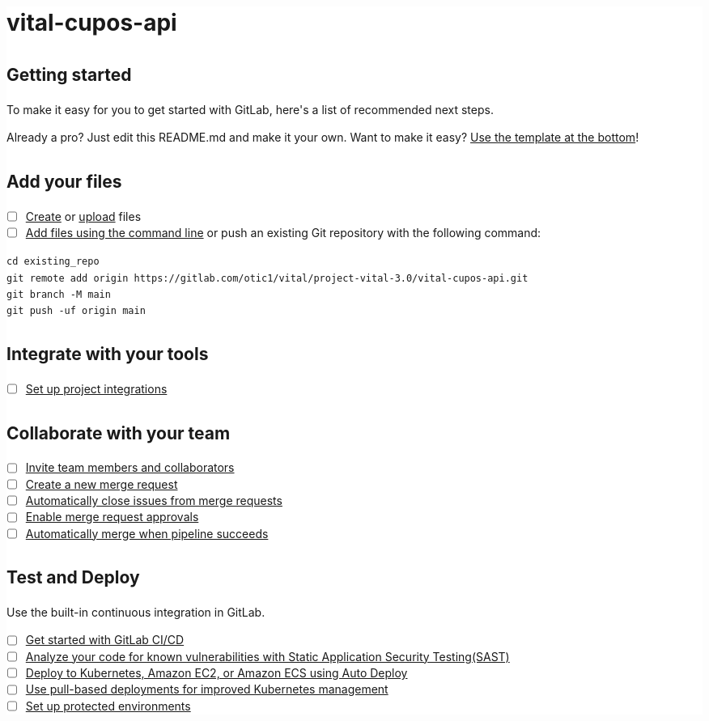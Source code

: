 # vital-cupos-api



## Getting started

To make it easy for you to get started with GitLab, here's a list of recommended next steps.

Already a pro? Just edit this README.md and make it your own. Want to make it easy? [Use the template at the bottom](#editing-this-readme)!

## Add your files

- [ ] [Create](https://docs.gitlab.com/ee/user/project/repository/web_editor.html#create-a-file) or [upload](https://docs.gitlab.com/ee/user/project/repository/web_editor.html#upload-a-file) files
- [ ] [Add files using the command line](https://docs.gitlab.com/ee/gitlab-basics/add-file.html#add-a-file-using-the-command-line) or push an existing Git repository with the following command:

```
cd existing_repo
git remote add origin https://gitlab.com/otic1/vital/project-vital-3.0/vital-cupos-api.git
git branch -M main
git push -uf origin main
```

## Integrate with your tools

- [ ] [Set up project integrations](https://gitlab.com/otic1/vital/project-vital-3.0/vital-cupos-api/-/settings/integrations)

## Collaborate with your team

- [ ] [Invite team members and collaborators](https://docs.gitlab.com/ee/user/project/members/)
- [ ] [Create a new merge request](https://docs.gitlab.com/ee/user/project/merge_requests/creating_merge_requests.html)
- [ ] [Automatically close issues from merge requests](https://docs.gitlab.com/ee/user/project/issues/managing_issues.html#closing-issues-automatically)
- [ ] [Enable merge request approvals](https://docs.gitlab.com/ee/user/project/merge_requests/approvals/)
- [ ] [Automatically merge when pipeline succeeds](https://docs.gitlab.com/ee/user/project/merge_requests/merge_when_pipeline_succeeds.html)

## Test and Deploy

Use the built-in continuous integration in GitLab.

- [ ] [Get started with GitLab CI/CD](https://docs.gitlab.com/ee/ci/quick_start/index.html)
- [ ] [Analyze your code for known vulnerabilities with Static Application Security Testing(SAST)](https://docs.gitlab.com/ee/user/application_security/sast/)
- [ ] [Deploy to Kubernetes, Amazon EC2, or Amazon ECS using Auto Deploy](https://docs.gitlab.com/ee/topics/autodevops/requirements.html)
- [ ] [Use pull-based deployments for improved Kubernetes management](https://docs.gitlab.com/ee/user/clusters/agent/)
- [ ] [Set up protected environments](https://docs.gitlab.com/ee/ci/environments/protected_environments.html)

